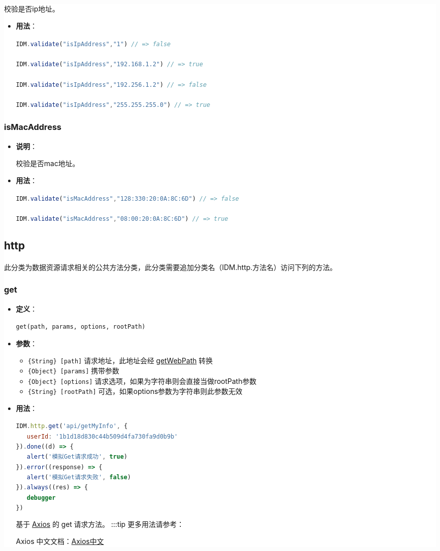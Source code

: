   校验是否ip地址。
- **用法**：
  ``` js
  IDM.validate("isIpAddress","1") // => false

  IDM.validate("isIpAddress","192.168.1.2") // => true
  
  IDM.validate("isIpAddress","192.256.1.2") // => false
  
  IDM.validate("isIpAddress","255.255.255.0") // => true
  ```
### isMacAddress
- **说明**：

  校验是否mac地址。
- **用法**：
  ``` js
  IDM.validate("isMacAddress","128:330:20:0A:8C:6D") // => false

  IDM.validate("isMacAddress","08:00:20:0A:8C:6D") // => true
  ```

## http
此分类为数据资源请求相关的公共方法分类，此分类需要追加分类名（IDM.http.方法名）访问下列的方法。
### get
- **定义**：

  `get(path, params, options, rootPath)`
- **参数**：
  - `{String} [path]` 请求地址，此地址会经 [getWebPath](./api.md#getwebpath) 转换
  - `{Object} [params]`  携带参数
  - `{Object} [options]`  请求选项，如果为字符串则会直接当做rootPath参数
  - `{String} [rootPath]`  可选，如果options参数为字符串则此参数无效

- **用法**：
  ``` js
  IDM.http.get('api/getMyInfo', {
     userId: '1b1d18d830c44b509d4fa730fa9d0b9b'
  }).done((d) => {
     alert('模拟Get请求成功', true)
  }).error((response) => {
     alert('模拟Get请求失败', false)
  }).always((res) => {
     debugger
  })
  ```
  基于 [Axios](https://axios-http.com/docs/api_intro) 的 get 请求方法。
  :::tip
  更多用法请参考：

  Axios 中文文档：[Axios中文](https://www.axios-http.cn/docs/intro)
  